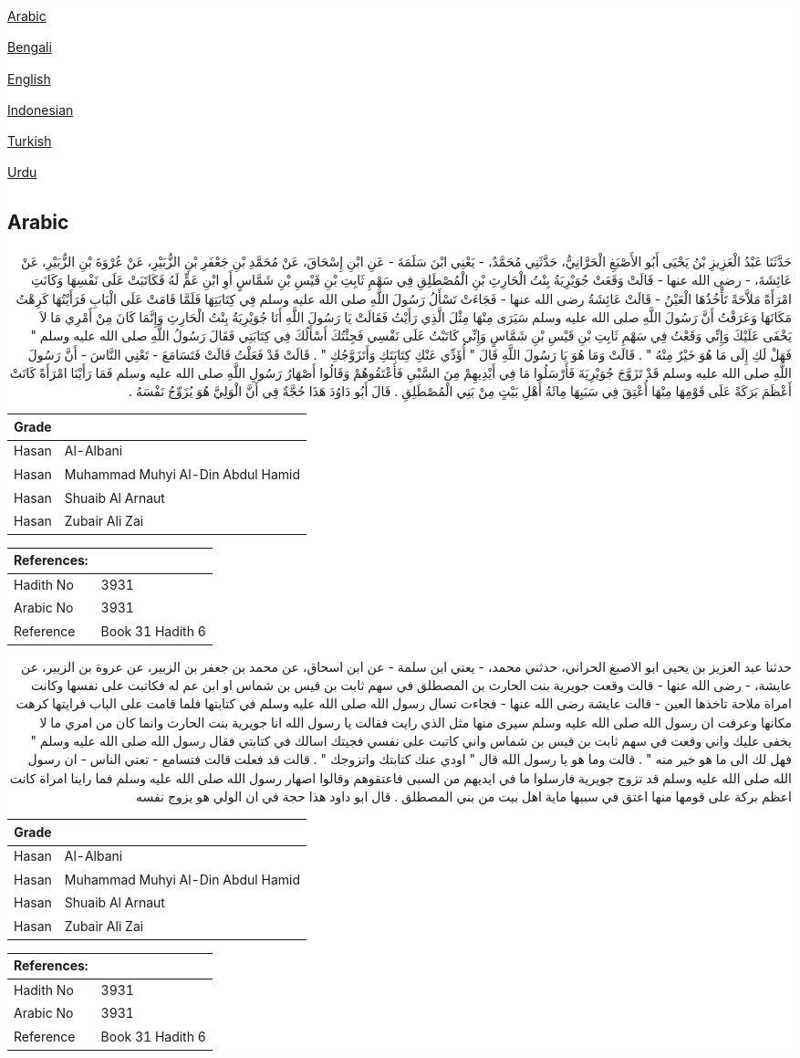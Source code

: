 [Arabic](#arabic)

[Bengali](#bengali)

[English](#english)

[Indonesian](#indonesian)

[Turkish](#turkish)

[Urdu](#urdu)

## Arabic


<div dir="rtl" lang="ar" style={{fontSize:'larger',backgroundColor:'#f8f9fa',padding:20}}>
حَدَّثَنَا عَبْدُ الْعَزِيزِ بْنُ يَحْيَى أَبُو الأَصْبَغِ الْحَرَّانِيُّ، حَدَّثَنِي مُحَمَّدٌ، - يَعْنِي ابْنَ سَلَمَةَ - عَنِ ابْنِ إِسْحَاقَ، عَنْ مُحَمَّدِ بْنِ جَعْفَرِ بْنِ الزُّبَيْرِ، عَنْ عُرْوَةَ بْنِ الزُّبَيْرِ، عَنْ عَائِشَةَ، - رضى الله عنها - قَالَتْ وَقَعَتْ جُوَيْرِيَةُ بِنْتُ الْحَارِثِ بْنِ الْمُصْطَلِقِ فِي سَهْمِ ثَابِتِ بْنِ قَيْسِ بْنِ شَمَّاسٍ أَوِ ابْنِ عَمٍّ لَهُ فَكَاتَبَتْ عَلَى نَفْسِهَا وَكَانَتِ امْرَأَةً مَلاَّحَةً تَأْخُذُهَا الْعَيْنُ - قَالَتْ عَائِشَةُ رضى الله عنها - فَجَاءَتْ تَسْأَلُ رَسُولَ اللَّهِ صلى الله عليه وسلم فِي كِتَابَتِهَا فَلَمَّا قَامَتْ عَلَى الْبَابِ فَرَأَيْتُهَا كَرِهْتُ مَكَانَهَا وَعَرَفْتُ أَنَّ رَسُولَ اللَّهِ صلى الله عليه وسلم سَيَرَى مِنْهَا مِثْلَ الَّذِي رَأَيْتُ فَقَالَتْ يَا رَسُولَ اللَّهِ أَنَا جُوَيْرِيَةُ بِنْتُ الْحَارِثِ وَإِنَّمَا كَانَ مِنْ أَمْرِي مَا لاَ يَخْفَى عَلَيْكَ وَإِنِّي وَقَعْتُ فِي سَهْمِ ثَابِتِ بْنِ قَيْسِ بْنِ شَمَّاسٍ وَإِنِّي كَاتَبْتُ عَلَى نَفْسِي فَجِئْتُكَ أَسْأَلُكَ فِي كِتَابَتِي فَقَالَ رَسُولُ اللَّهِ صلى الله عليه وسلم ‏"‏ فَهَلْ لَكِ إِلَى مَا هُوَ خَيْرٌ مِنْهُ ‏"‏ ‏.‏ قَالَتْ وَمَا هُوَ يَا رَسُولَ اللَّهِ قَالَ ‏"‏ أُؤَدِّي عَنْكِ كِتَابَتَكِ وَأَتَزَوَّجُكِ ‏"‏ ‏.‏ قَالَتْ قَدْ فَعَلْتُ قَالَتْ فَتَسَامَعَ - تَعْنِي النَّاسَ - أَنَّ رَسُولَ اللَّهِ صلى الله عليه وسلم قَدْ تَزَوَّجَ جُوَيْرِيَةَ فَأَرْسَلُوا مَا فِي أَيْدِيهِمْ مِنَ السَّبْىِ فَأَعْتَقُوهُمْ وَقَالُوا أَصْهَارُ رَسُولِ اللَّهِ صلى الله عليه وسلم فَمَا رَأَيْنَا امْرَأَةً كَانَتْ أَعْظَمَ بَرَكَةً عَلَى قَوْمِهَا مِنْهَا أُعْتِقَ فِي سَبَبِهَا مِائَةُ أَهْلِ بَيْتٍ مِنْ بَنِي الْمُصْطَلِقِ ‏.‏ قَالَ أَبُو دَاوُدَ هَذَا حُجَّةٌ فِي أَنَّ الْوَلِيَّ هُوَ يُزَوِّجُ نَفْسَهُ ‏.‏
</div>
<div style={{backgroundColor:'#f8f9fa',padding:20, marginBottom: 10}}><table> <thead> <tr> <th>Grade</th> <th></th> </tr> </thead> <tbody> <tr><td>Hasan</td><td>Al-Albani</td></tr><tr><td>Hasan</td><td>Muhammad Muhyi Al-Din Abdul Hamid</td></tr><tr><td>Hasan</td><td>Shuaib Al Arnaut</td></tr><tr><td>Hasan</td><td>Zubair Ali Zai</td></tr></tbody></table><table> <thead> <tr> <th>References:</th> <th></th> </tr> </thead> <tbody><tr><td>Hadith No</td><td>3931</td></tr><tr><td>Arabic No</td><td>3931</td></tr><tr><td>Reference</td><td>Book 31 Hadith 6</td></tr></tbody></table></div>


<div dir="rtl" lang="ar" style={{fontSize:'larger',backgroundColor:'#f8f9fa',padding:20}}>
حدثنا عبد العزيز بن يحيى ابو الاصبغ الحراني، حدثني محمد، - يعني ابن سلمة - عن ابن اسحاق، عن محمد بن جعفر بن الزبير، عن عروة بن الزبير، عن عايشة، - رضى الله عنها - قالت وقعت جويرية بنت الحارث بن المصطلق في سهم ثابت بن قيس بن شماس او ابن عم له فكاتبت على نفسها وكانت امراة ملاحة تاخذها العين - قالت عايشة رضى الله عنها - فجاءت تسال رسول الله صلى الله عليه وسلم في كتابتها فلما قامت على الباب فرايتها كرهت مكانها وعرفت ان رسول الله صلى الله عليه وسلم سيرى منها مثل الذي رايت فقالت يا رسول الله انا جويرية بنت الحارث وانما كان من امري ما لا يخفى عليك واني وقعت في سهم ثابت بن قيس بن شماس واني كاتبت على نفسي فجيتك اسالك في كتابتي فقال رسول الله صلى الله عليه وسلم " فهل لك الى ما هو خير منه " . قالت وما هو يا رسول الله قال " اودي عنك كتابتك واتزوجك " . قالت قد فعلت قالت فتسامع - تعني الناس - ان رسول الله صلى الله عليه وسلم قد تزوج جويرية فارسلوا ما في ايديهم من السبى فاعتقوهم وقالوا اصهار رسول الله صلى الله عليه وسلم فما راينا امراة كانت اعظم بركة على قومها منها اعتق في سببها ماية اهل بيت من بني المصطلق . قال ابو داود هذا حجة في ان الولي هو يزوج نفسه
</div>
<div style={{backgroundColor:'#f8f9fa',padding:20, marginBottom: 10}}><table> <thead> <tr> <th>Grade</th> <th></th> </tr> </thead> <tbody> <tr><td>Hasan</td><td>Al-Albani</td></tr><tr><td>Hasan</td><td>Muhammad Muhyi Al-Din Abdul Hamid</td></tr><tr><td>Hasan</td><td>Shuaib Al Arnaut</td></tr><tr><td>Hasan</td><td>Zubair Ali Zai</td></tr></tbody></table><table> <thead> <tr> <th>References:</th> <th></th> </tr> </thead> <tbody><tr><td>Hadith No</td><td>3931</td></tr><tr><td>Arabic No</td><td>3931</td></tr><tr><td>Reference</td><td>Book 31 Hadith 6</td></tr></tbody></table></div>
